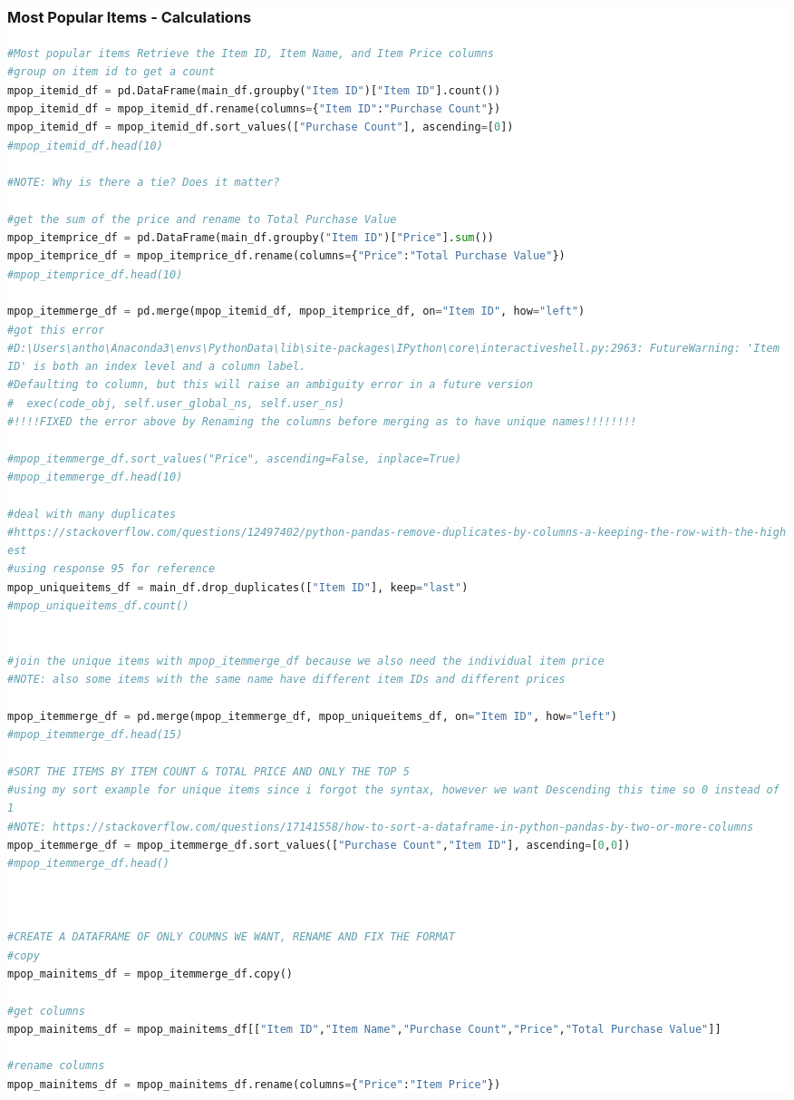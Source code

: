 ### Most Popular Items - Calculations


```python
#Most popular items Retrieve the Item ID, Item Name, and Item Price columns
#group on item id to get a count
mpop_itemid_df = pd.DataFrame(main_df.groupby("Item ID")["Item ID"].count())
mpop_itemid_df = mpop_itemid_df.rename(columns={"Item ID":"Purchase Count"})
mpop_itemid_df = mpop_itemid_df.sort_values(["Purchase Count"], ascending=[0])
#mpop_itemid_df.head(10)

#NOTE: Why is there a tie? Does it matter?

#get the sum of the price and rename to Total Purchase Value
mpop_itemprice_df = pd.DataFrame(main_df.groupby("Item ID")["Price"].sum())
mpop_itemprice_df = mpop_itemprice_df.rename(columns={"Price":"Total Purchase Value"})
#mpop_itemprice_df.head(10)

mpop_itemmerge_df = pd.merge(mpop_itemid_df, mpop_itemprice_df, on="Item ID", how="left")
#got this error
#D:\Users\antho\Anaconda3\envs\PythonData\lib\site-packages\IPython\core\interactiveshell.py:2963: FutureWarning: 'Item ID' is both an index level and a column label.
#Defaulting to column, but this will raise an ambiguity error in a future version
#  exec(code_obj, self.user_global_ns, self.user_ns)
#!!!!FIXED the error above by Renaming the columns before merging as to have unique names!!!!!!!!

#mpop_itemmerge_df.sort_values("Price", ascending=False, inplace=True)
#mpop_itemmerge_df.head(10)

#deal with many duplicates
#https://stackoverflow.com/questions/12497402/python-pandas-remove-duplicates-by-columns-a-keeping-the-row-with-the-highest
#using response 95 for reference
mpop_uniqueitems_df = main_df.drop_duplicates(["Item ID"], keep="last")
#mpop_uniqueitems_df.count()


#join the unique items with mpop_itemmerge_df because we also need the individual item price
#NOTE: also some items with the same name have different item IDs and different prices

mpop_itemmerge_df = pd.merge(mpop_itemmerge_df, mpop_uniqueitems_df, on="Item ID", how="left")
#mpop_itemmerge_df.head(15)

#SORT THE ITEMS BY ITEM COUNT & TOTAL PRICE AND ONLY THE TOP 5
#using my sort example for unique items since i forgot the syntax, however we want Descending this time so 0 instead of 1
#NOTE: https://stackoverflow.com/questions/17141558/how-to-sort-a-dataframe-in-python-pandas-by-two-or-more-columns
mpop_itemmerge_df = mpop_itemmerge_df.sort_values(["Purchase Count","Item ID"], ascending=[0,0])
#mpop_itemmerge_df.head()



#CREATE A DATAFRAME OF ONLY COUMNS WE WANT, RENAME AND FIX THE FORMAT
#copy
mpop_mainitems_df = mpop_itemmerge_df.copy()

#get columns
mpop_mainitems_df = mpop_mainitems_df[["Item ID","Item Name","Purchase Count","Price","Total Purchase Value"]]

#rename columns
mpop_mainitems_df = mpop_mainitems_df.rename(columns={"Price":"Item Price"})

```